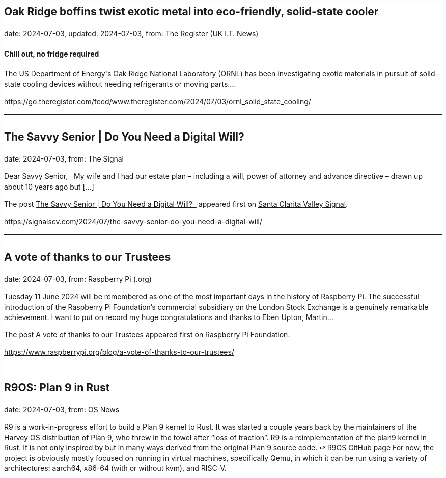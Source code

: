 
## Oak Ridge boffins twist exotic metal into eco-friendly, solid-state cooler

date: 2024-07-03, updated: 2024-07-03, from: The Register (UK I.T. News)

<h4>Chill out, no fridge required</h4> <p>The US Department of Energy's Oak Ridge National Laboratory (ORNL) has been investigating exotic materials in pursuit of solid-state cooling devices without needing refrigerants or moving parts.…</p> 

<https://go.theregister.com/feed/www.theregister.com/2024/07/03/ornl_solid_state_cooling/>

---

## The Savvy Senior | Do You Need a Digital Will?

date: 2024-07-03, from: The Signal

<p>Dear Savvy Senior,   My wife and I had our estate plan – including a will, power of attorney and advance directive – drawn up about 10 years ago but [&#8230;]</p>
<p>The post <a href="https://signalscv.com/2024/07/the-savvy-senior-do-you-need-a-digital-will/">The Savvy Senior | Do You Need a Digital Will?  </a> appeared first on <a href="https://signalscv.com">Santa Clarita Valley Signal</a>.</p>
 

<https://signalscv.com/2024/07/the-savvy-senior-do-you-need-a-digital-will/>

---

## A vote of thanks to our Trustees

date: 2024-07-03, from: Raspberry Pi (.org)

<p>Tuesday 11 June 2024 will be remembered as one of the most important days in the history of Raspberry Pi. The successful introduction of the Raspberry Pi Foundation&#8217;s commercial subsidiary on the London Stock Exchange is a genuinely remarkable achievement. I want to put on record my huge congratulations and thanks to Eben Upton, Martin&#8230;</p>
<p>The post <a href="https://www.raspberrypi.org/blog/a-vote-of-thanks-to-our-trustees/">A vote of thanks to our Trustees</a> appeared first on <a href="https://www.raspberrypi.org">Raspberry Pi Foundation</a>.</p>
 

<https://www.raspberrypi.org/blog/a-vote-of-thanks-to-our-trustees/>

---

## R9OS: Plan 9 in Rust

date: 2024-07-03, from: OS News

R9 is a work-in-progress effort to build a Plan 9 kernel to Rust. It was started a couple years back by the maintainers of the Harvey OS distribution of Plan 9, who threw in the towel after &#8220;loss of traction&#8221;. R9 is a reimplementation of the plan9 kernel in Rust. It is not only inspired by but in many ways derived from the original Plan 9 source code. ↫ R9OS GitHub page For now, the project is obviously mostly focused on running in virtual machines, specifically Qemu, in which it can be run using a variety of architectures: aarch64, x86-64 (with or without kvm), and RISC-V. 
